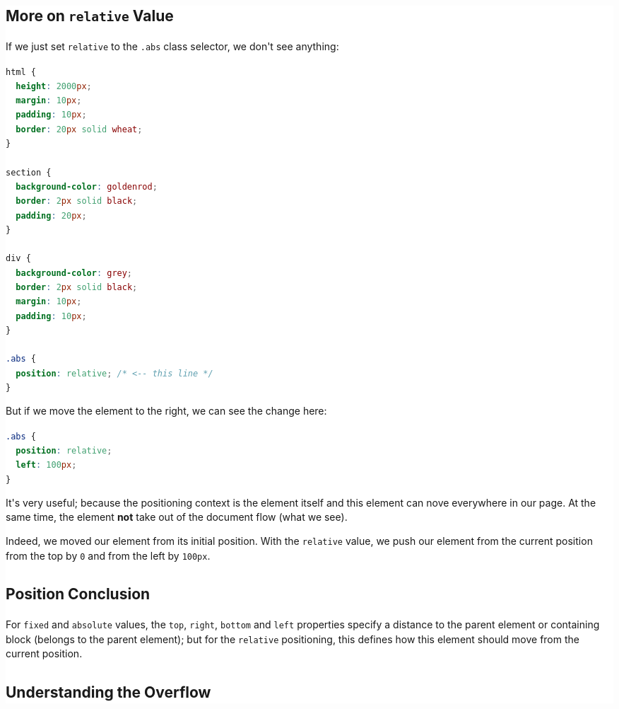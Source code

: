 ## More on `relative` Value

If we just set `relative` to the `.abs` class selector, we don't see anything:

```css
html {
  height: 2000px;
  margin: 10px;
  padding: 10px;
  border: 20px solid wheat;
}

section {
  background-color: goldenrod;
  border: 2px solid black;
  padding: 20px;
}

div {
  background-color: grey;
  border: 2px solid black;
  margin: 10px;
  padding: 10px;
}

.abs {
  position: relative; /* <-- this line */
}
```

But if we move the element to the right, we can see the change here:

```css
.abs {
  position: relative;
  left: 100px;
}
```

It's very useful; because the positioning context is the element itself and this element can nove everywhere in our page. At the same time, the element **not** take out of the document flow (what we see).

Indeed, we moved our element from its initial position. With the `relative` value, we push our element from the current position from the top by `0` and from the left by `100px`.

## Position Conclusion

For `fixed` and `absolute` values, the `top`, `right`, `bottom` and `left` properties specify a distance to the parent element or containing block (belongs to the parent element); but for the `relative` positioning, this defines how this element should move from the current position.

## Understanding the Overflow
